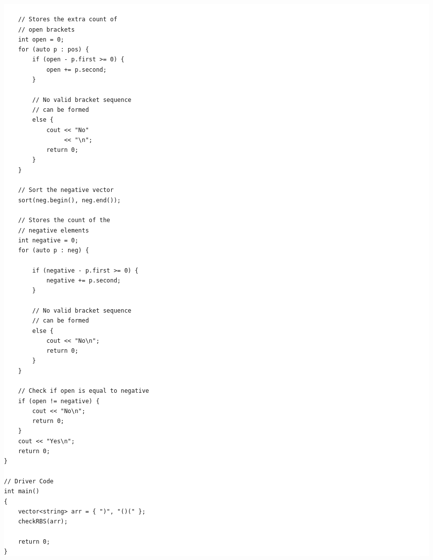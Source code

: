 ```

    // Stores the extra count of
    // open brackets
    int open = 0;
    for (auto p : pos) {
        if (open - p.first >= 0) {
            open += p.second;
        }

        // No valid bracket sequence
        // can be formed
        else {
            cout << "No"
                 << "\n";
            return 0;
        }
    }

    // Sort the negative vector
    sort(neg.begin(), neg.end());

    // Stores the count of the
    // negative elements
    int negative = 0;
    for (auto p : neg) {

        if (negative - p.first >= 0) {
            negative += p.second;
        }

        // No valid bracket sequence
        // can be formed
        else {
            cout << "No\n";
            return 0;
        }
    }

    // Check if open is equal to negative
    if (open != negative) {
        cout << "No\n";
        return 0;
    }
    cout << "Yes\n";
    return 0;
}

// Driver Code
int main()
{
    vector<string> arr = { ")", "()(" };
    checkRBS(arr);

    return 0;
}
```
